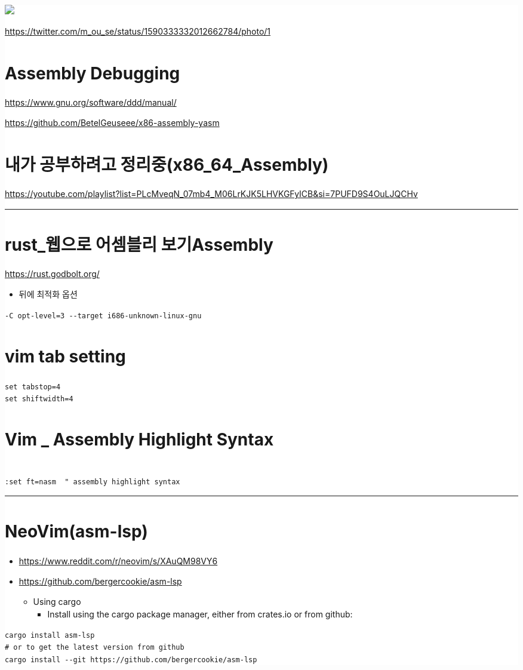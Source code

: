 <p>
       <img src="https://pbs.twimg.com/media/FhH-RYzWIAE24_v?format=jpg&name=4096x4096" />
</p>

https://twitter.com/m_ou_se/status/1590333332012662784/photo/1

# Assembly Debugging

https://www.gnu.org/software/ddd/manual/

https://github.com/BetelGeuseee/x86-assembly-yasm

# 내가 공부하려고 정리중(x86_64_Assembly)

https://youtube.com/playlist?list=PLcMveqN_07mb4_M06LrKJK5LHVKGFyICB&si=7PUFD9S4OuLJQCHv

<hr>

# rust_웹으로 어셈블리 보기Assembly

https://rust.godbolt.org/

- 뒤에 최적화 옵션

```
-C opt-level=3 --target i686-unknown-linux-gnu
```

# vim tab setting

```
set tabstop=4
set shiftwidth=4
```
# Vim \_ Assembly Highlight Syntax

```

:set ft=nasm  " assembly highlight syntax

```

<hr>

# NeoVim(asm-lsp)

- https://www.reddit.com/r/neovim/s/XAuQM98VY6

- https://github.com/bergercookie/asm-lsp
  - Using cargo
    - Install using the cargo package manager, either from crates.io or from github:
```
cargo install asm-lsp
# or to get the latest version from github
cargo install --git https://github.com/bergercookie/asm-lsp
```
